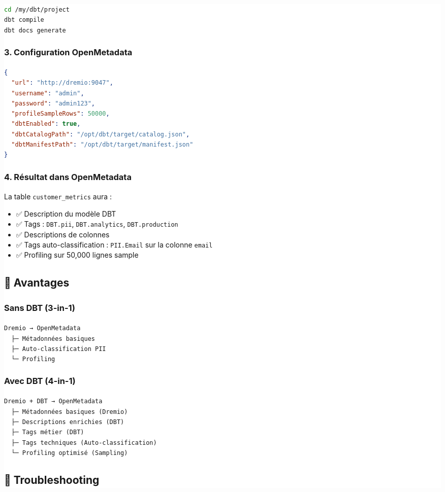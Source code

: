 ```bash
cd /my/dbt/project
dbt compile
dbt docs generate
```

### 3. Configuration OpenMetadata

```json
{
  "url": "http://dremio:9047",
  "username": "admin",
  "password": "admin123",
  "profileSampleRows": 50000,
  "dbtEnabled": true,
  "dbtCatalogPath": "/opt/dbt/target/catalog.json",
  "dbtManifestPath": "/opt/dbt/target/manifest.json"
}
```

### 4. Résultat dans OpenMetadata

La table `customer_metrics` aura :

- ✅ Description du modèle DBT
- ✅ Tags : `DBT.pii`, `DBT.analytics`, `DBT.production`
- ✅ Descriptions de colonnes
- ✅ Tags auto-classification : `PII.Email` sur la colonne `email`
- ✅ Profiling sur 50,000 lignes sample

## 🎯 Avantages

### Sans DBT (3-in-1)
```
Dremio → OpenMetadata
  ├─ Métadonnées basiques
  ├─ Auto-classification PII
  └─ Profiling
```

### Avec DBT (4-in-1)
```
Dremio + DBT → OpenMetadata
  ├─ Métadonnées basiques (Dremio)
  ├─ Descriptions enrichies (DBT)
  ├─ Tags métier (DBT)
  ├─ Tags techniques (Auto-classification)
  └─ Profiling optimisé (Sampling)
```

## 🔧 Troubleshooting
